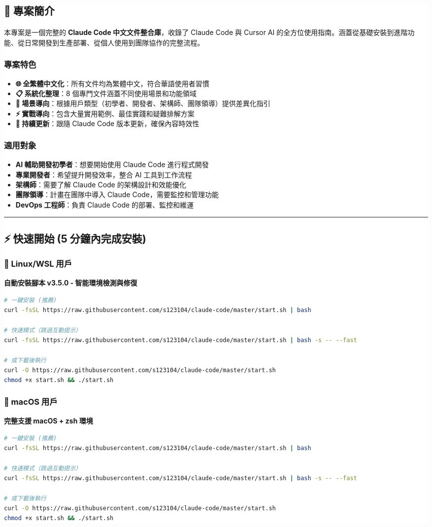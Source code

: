 
## 🎯 專案簡介

本專案是一個完整的 **Claude Code 中文文件整合庫**，收錄了 Claude Code 與 Cursor AI 的全方位使用指南。涵蓋從基礎安裝到進階功能、從日常開發到生產部署、從個人使用到團隊協作的完整流程。

### 專案特色

- **🌐 全繁體中文化**：所有文件均為繁體中文，符合華語使用者習慣
- **📋 系統化整理**：8 個專門文件涵蓋不同使用場景和功能領域
- **🎯 場景導向**：根據用戶類型（初學者、開發者、架構師、團隊領導）提供差異化指引
- **⚡ 實戰導向**：包含大量實用範例、最佳實踐和疑難排解方案
- **🔄 持續更新**：跟隨 Claude Code 版本更新，確保內容時效性

### 適用對象

- **AI 輔助開發初學者**：想要開始使用 Claude Code 進行程式開發
- **專業開發者**：希望提升開發效率，整合 AI 工具到工作流程
- **架構師**：需要了解 Claude Code 的架構設計和效能優化
- **團隊領導**：計畫在團隊中導入 Claude Code，需要監控和管理功能
- **DevOps 工程師**：負責 Claude Code 的部署、監控和維運

---

## ⚡ 快速開始 (5 分鐘內完成安裝)

### 🐧 Linux/WSL 用戶

**自動安裝腳本 v3.5.0 - 智能環境檢測與修復**

```bash
# 一鍵安裝 (推薦)
curl -fsSL https://raw.githubusercontent.com/s123104/claude-code/master/start.sh | bash

# 快速模式（跳過互動提示）
curl -fsSL https://raw.githubusercontent.com/s123104/claude-code/master/start.sh | bash -s -- --fast

# 或下載後執行
curl -O https://raw.githubusercontent.com/s123104/claude-code/master/start.sh
chmod +x start.sh && ./start.sh
```

### 🍎 macOS 用戶

**完整支援 macOS + zsh 環境**

```bash
# 一鍵安裝 (推薦)
curl -fsSL https://raw.githubusercontent.com/s123104/claude-code/master/start.sh | bash

# 快速模式（跳過互動提示）
curl -fsSL https://raw.githubusercontent.com/s123104/claude-code/master/start.sh | bash -s -- --fast

# 或下載後執行
curl -O https://raw.githubusercontent.com/s123104/claude-code/master/start.sh
chmod +x start.sh && ./start.sh
```

